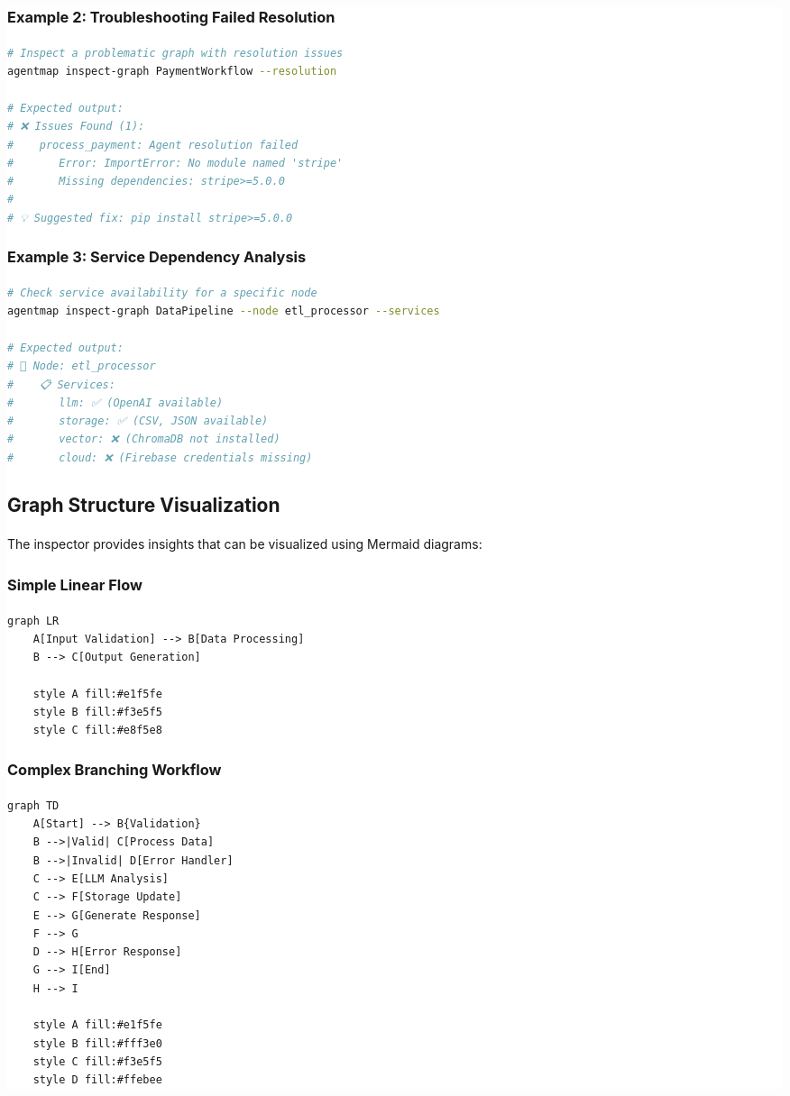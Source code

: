 ### Example 2: Troubleshooting Failed Resolution

```bash
# Inspect a problematic graph with resolution issues
agentmap inspect-graph PaymentWorkflow --resolution

# Expected output:
# ❌ Issues Found (1):
#    process_payment: Agent resolution failed
#       Error: ImportError: No module named 'stripe'
#       Missing dependencies: stripe>=5.0.0
#       
# 💡 Suggested fix: pip install stripe>=5.0.0
```

### Example 3: Service Dependency Analysis

```bash
# Check service availability for a specific node
agentmap inspect-graph DataPipeline --node etl_processor --services

# Expected output:
# 🤖 Node: etl_processor
#    📋 Services:
#       llm: ✅ (OpenAI available)
#       storage: ✅ (CSV, JSON available)
#       vector: ❌ (ChromaDB not installed)
#       cloud: ❌ (Firebase credentials missing)
```

## Graph Structure Visualization

The inspector provides insights that can be visualized using Mermaid diagrams:

### Simple Linear Flow

```mermaid
graph LR
    A[Input Validation] --> B[Data Processing] 
    B --> C[Output Generation]
    
    style A fill:#e1f5fe
    style B fill:#f3e5f5
    style C fill:#e8f5e8
```

### Complex Branching Workflow

```mermaid
graph TD
    A[Start] --> B{Validation}
    B -->|Valid| C[Process Data]
    B -->|Invalid| D[Error Handler]
    C --> E[LLM Analysis]
    C --> F[Storage Update]
    E --> G[Generate Response]
    F --> G
    D --> H[Error Response]
    G --> I[End]
    H --> I
    
    style A fill:#e1f5fe
    style B fill:#fff3e0
    style C fill:#f3e5f5
    style D fill:#ffebee
```